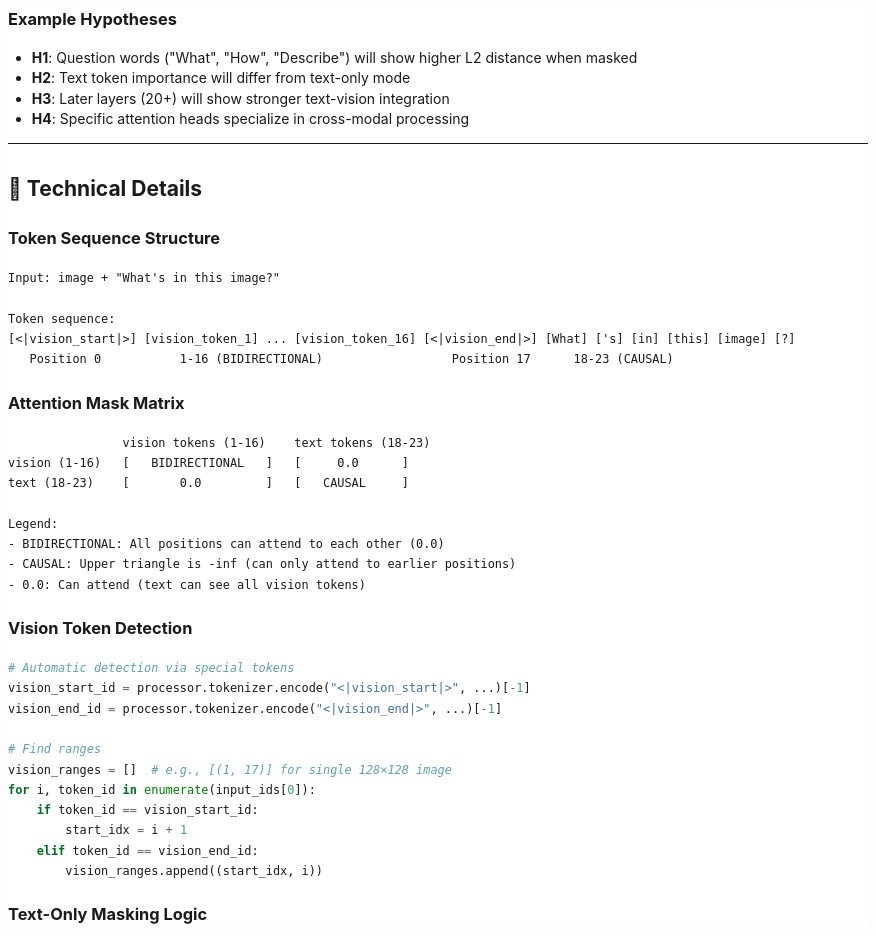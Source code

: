 ### Example Hypotheses

- **H1**: Question words ("What", "How", "Describe") will show higher L2 distance when masked
- **H2**: Text token importance will differ from text-only mode
- **H3**: Later layers (20+) will show stronger text-vision integration
- **H4**: Specific attention heads specialize in cross-modal processing

---

## 🔬 Technical Details

### Token Sequence Structure

```
Input: image + "What's in this image?"

Token sequence:
[<|vision_start|>] [vision_token_1] ... [vision_token_16] [<|vision_end|>] [What] ['s] [in] [this] [image] [?]
   Position 0           1-16 (BIDIRECTIONAL)                  Position 17      18-23 (CAUSAL)
```

### Attention Mask Matrix

```
                vision tokens (1-16)    text tokens (18-23)
vision (1-16)   [   BIDIRECTIONAL   ]   [     0.0      ]
text (18-23)    [       0.0         ]   [   CAUSAL     ]

Legend:
- BIDIRECTIONAL: All positions can attend to each other (0.0)
- CAUSAL: Upper triangle is -inf (can only attend to earlier positions)
- 0.0: Can attend (text can see all vision tokens)
```

### Vision Token Detection

```python
# Automatic detection via special tokens
vision_start_id = processor.tokenizer.encode("<|vision_start|>", ...)[-1]
vision_end_id = processor.tokenizer.encode("<|vision_end|>", ...)[-1]

# Find ranges
vision_ranges = []  # e.g., [(1, 17)] for single 128×128 image
for i, token_id in enumerate(input_ids[0]):
    if token_id == vision_start_id:
        start_idx = i + 1
    elif token_id == vision_end_id:
        vision_ranges.append((start_idx, i))
```

### Text-Only Masking Logic
